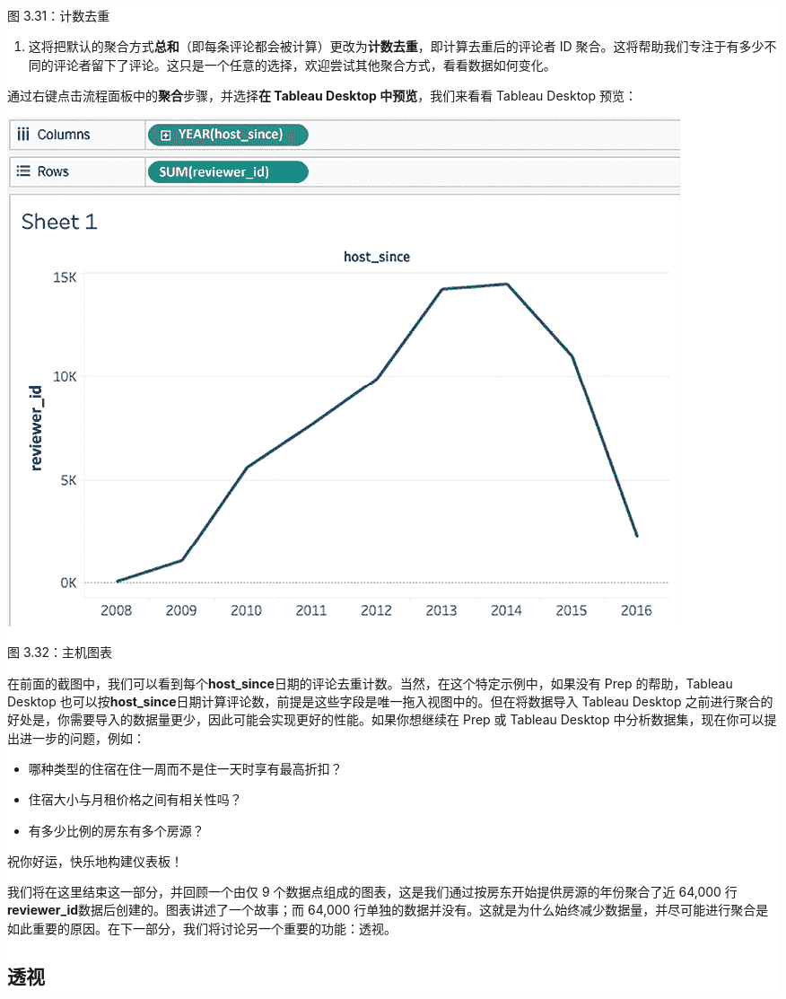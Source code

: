 图 3.31：计数去重

1.  这将把默认的聚合方式**总和**（即每条评论都会被计算）更改为**计数去重**，即计算去重后的评论者 ID 聚合。这将帮助我们专注于有多少不同的评论者留下了评论。这只是一个任意的选择，欢迎尝试其他聚合方式，看看数据如何变化。

通过右键点击流程面板中的**聚合**步骤，并选择**在 Tableau Desktop 中预览**，我们来看看 Tableau Desktop 预览：

![](img/B18435_03_32.png)

图 3.32：主机图表

在前面的截图中，我们可以看到每个**host_since**日期的评论去重计数。当然，在这个特定示例中，如果没有 Prep 的帮助，Tableau Desktop 也可以按**host_since**日期计算评论数，前提是这些字段是唯一拖入视图中的。但在将数据导入 Tableau Desktop 之前进行聚合的好处是，你需要导入的数据量更少，因此可能会实现更好的性能。如果你想继续在 Prep 或 Tableau Desktop 中分析数据集，现在你可以提出进一步的问题，例如：

+   哪种类型的住宿在住一周而不是住一天时享有最高折扣？

+   住宿大小与月租价格之间有相关性吗？

+   有多少比例的房东有多个房源？

祝你好运，快乐地构建仪表板！

我们将在这里结束这一部分，并回顾一个由仅 9 个数据点组成的图表，这是我们通过按房东开始提供房源的年份聚合了近 64,000 行**reviewer_id**数据后创建的。图表讲述了一个故事；而 64,000 行单独的数据并没有。这就是为什么始终减少数据量，并尽可能进行聚合是如此重要的原因。在下一部分，我们将讨论另一个重要的功能：透视。

## 透视
